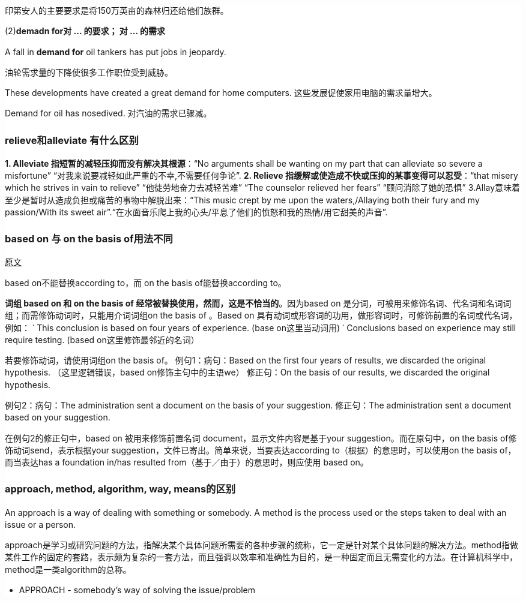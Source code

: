 印第安人的主要要求是将150万英亩的森林归还给他们族群。

(2)**demadn for对 ... 的要求； 对 ... 的需求**

A fall in **demand for** oil tankers has put jobs in jeopardy.

油轮需求量的下降使很多工作职位受到威胁。

These developments have created a great demand for home computers.
 这些发展促使家用电脑的需求量增大。

Demand for oil has nosedived.
 对汽油的需求已骤减。

### relieve和alleviate 有什么区别

**1\. Alleviate 指短暂的减轻压抑而没有解决其根源**：“No arguments shall be wanting on my part that can alleviate so severe a misfortune” “对我来说要减轻如此严重的不幸,不需要任何争论”.
**2\. Relieve 指缓解或使造成不快或压抑的某事变得可以忍受**：“that misery which he strives in vain to relieve” “他徒劳地奋力去减轻苦难” “The counselor relieved her fears” “顾问消除了她的恐惧”
 3.Allay意味着至少是暂时从造成负担或痛苦的事物中解脱出来：“This music crept by me upon the waters,/Allaying both their fury and my passion/With its sweet air”.“在水面音乐爬上我的心头/平息了他们的愤怒和我的热情/用它甜美的声音”.

### based on 与 on the basis of用法不同

[原文](https://wallaceediting.cn/blog/progress/grammar-usage/%E5%A6%82%E4%BD%95%E4%BE%9D%E7%85%A7%E6%9C%9F%E5%88%8A%E8%A7%84%E5%AE%9A%E6%AD%A3%E7%A1%AE%E4%BD%BF%E7%94%A8based-on%E4%B8%8Eon-the-basis-of.html)

based on不能替换according to，而 on the basis of能替换according to。

**词组 based on 和 on the basis of 经常被替换使用，然而，这是不恰当的**。因为based on 是分词，可被用来修饰名词、代名词和名词词组；而需修饰动词时，只能用介词词组on the basis of 。Based on 具有动词或形容词的功用，做形容词时，可修饰前置的名词或代名词，例如：
 ˙ This conclusion is based on four years of experience. (base on这里当动词用)
 ˙ Conclusions based on experience may still require testing. (based on这里修饰最邻近的名词）

若要修饰动词，请使用词组on the basis of。
 例句1：病句：Based on the first four years of results, we discarded the original hypothesis. （这里逻辑错误，based on修饰主句中的主语we）
 修正句：On the basis of our results, we discarded the original hypothesis.

 例句2：病句：The administration sent a document on the basis of your suggestion.
 修正句：The administration sent a document based on your suggestion. 

在例句2的修正句中，based on 被用来修饰前置名词 document，显示文件内容是基于your suggestion。而在原句中，on the basis of修饰动词send，表示根据your suggestion，文件已寄出。简单来说，当要表达according to（根据）的意思时，可以使用on the basis of，而当表达has a foundation in/has resulted from（基于／由于）的意思时，则应使用 based on。

### approach, method, algorithm, way, means的区别

An approach is a way of dealing with something or somebody. A method is the process used or the steps taken to deal with an issue or a person. 

approach是学习或研究问题的方法，指解决某个具体问题所需要的各种步骤的统称，它一定是针对某个具体问题的解决方法。method指做某件工作的固定的套路，表示颇为复杂的一套方法，而且强调以效率和准确性为目的，是一种固定而且无需变化的方法。在计算机科学中，method是一类algorithm的总称。

- APPROACH - somebody’s way of solving the issue/problem
